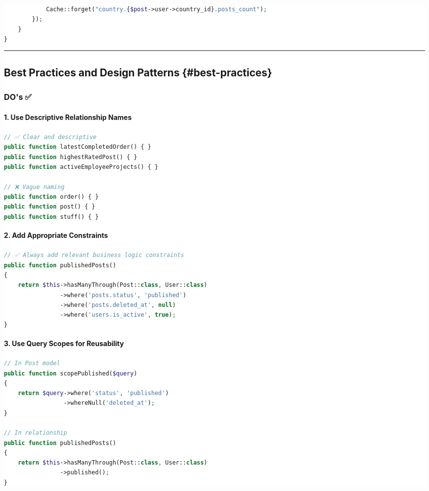 ```php
            Cache::forget("country.{$post->user->country_id}.posts_count");
        });
    }
}
```

---

## Best Practices and Design Patterns {#best-practices}

### DO's ✅

#### 1. Use Descriptive Relationship Names

```php
// ✅ Clear and descriptive
public function latestCompletedOrder() { }
public function highestRatedPost() { }
public function activeEmployeeProjects() { }

// ❌ Vague naming
public function order() { }
public function post() { }
public function stuff() { }
```

#### 2. Add Appropriate Constraints

```php
// ✅ Always add relevant business logic constraints
public function publishedPosts()
{
    return $this->hasManyThrough(Post::class, User::class)
                ->where('posts.status', 'published')
                ->where('posts.deleted_at', null)
                ->where('users.is_active', true);
}
```

#### 3. Use Query Scopes for Reusability

```php
// In Post model
public function scopePublished($query)
{
    return $query->where('status', 'published')
                 ->whereNull('deleted_at');
}

// In relationship
public function publishedPosts()
{
    return $this->hasManyThrough(Post::class, User::class)
                ->published();
}
```
